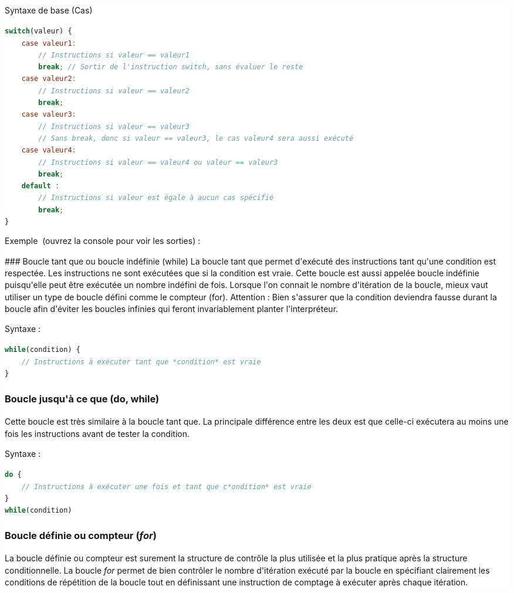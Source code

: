 Syntaxe de base (Cas)
```js
switch(valeur) {
    case valeur1:
        // Instructions si valeur == valeur1
        break; // Sortir de l'instruction switch, sans évaluer le reste
    case valeur2:
        // Instructions si valeur == valeur2
        break;
    case valeur3:
        // Instructions si valeur == valeur3
        // Sans break, donc si valeur == valeur3, le cas valeur4 sera aussi exécuté
    case valeur4:
        // Instructions si valeur == valeur4 ou valeur == valeur3
        break;
    default :
        // Instructions si valeur est égale à aucun cas spécifié
        break;
}
```

Exemple  (ouvrez la console pour voir les sorties) :


<iframe width="100%" height="300" src="//jsfiddle.net/JonathanMartel/0dutgh5z/7/embedded/js,result/dark/" frameborder="0"></iframe>
### Boucle tant que ou boucle indéfinie (while)
La boucle tant que permet d'exécuté des instructions tant qu'une condition est respectée. Les instructions ne sont exécutées que si la condition est vraie. Cette boucle est aussi appelée boucle indéfinie puisqu'elle peut être exécutée un nombre indéfini de fois. Lorsque l'on connait le nombre d'itération de la boucle, mieux vaut utiliser un type de boucle défini comme le compteur (for). Attention : Bien s'assurer que la condition deviendra fausse durant la boucle afin d'éviter les boucles infinies qui feront invariablement planter l'interpréteur.

Syntaxe :
```js
while(condition) {
    // Instructions à exécuter tant que *condition* est vraie
}
```

### Boucle jusqu'à ce que (do, while)
Cette boucle est très similaire à la boucle tant que. La principale différence entre les deux est que celle-ci exécutera au moins une fois les instructions avant de tester la condition.

Syntaxe :
```js
do {
    // Instructions à exécuter une fois et tant que c*ondition* est vraie
}
while(condition)
```

### Boucle définie ou compteur (*for*)
La boucle définie ou compteur est surement la structure de contrôle la plus utilisée et la plus pratique après la structure conditionnelle. La boucle *for* permet de bien contrôler le nombre d'itération exécuté par la boucle en spécifiant clairement les conditions de répétition de la boucle tout en définissant une instruction de comptage à exécuter après chaque itération.
